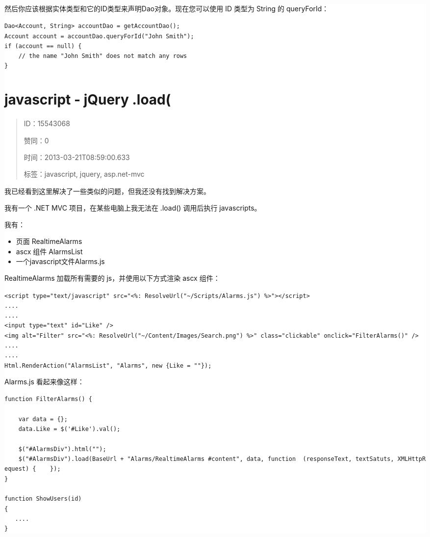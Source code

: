 然后你应该根据实体类型和它的ID类型来声明Dao对象。现在您可以使用 ID 类型为 String 的 queryForId：

```
Dao<Account, String> accountDao = getAccountDao();
Account account = accountDao.queryForId("John Smith");
if (account == null) {
    // the name "John Smith" does not match any rows
} 
```

# javascript - jQuery .load(

> ID：15543068
> 
> 赞同：0
> 
> 时间：2013-03-21T08:59:00.633
> 
> 标签：javascript, jquery, asp.net-mvc

我已经看到这里解决了一些类似的问题，但我还没有找到解决方案。

我有一个 .NET MVC 项目，在某些电脑上我无法在 .load() 调用后执行 javascripts。

我有：

*   页面 RealtimeAlarms
*   ascx 组件 AlarmsList
*   一个javascript文件Alarms.js

RealtimeAlarms 加载所有需要的 js，并使用以下方式渲染 ascx 组件：

```
<script type="text/javascript" src="<%: ResolveUrl("~/Scripts/Alarms.js") %>"></script>
....
....
<input type="text" id="Like" />
<img alt="Filter" src="<%: ResolveUrl("~/Content/Images/Search.png") %>" class="clickable" onclick="FilterAlarms()" />
....
....
Html.RenderAction("AlarmsList", "Alarms", new {Like = ""}); 
```

Alarms.js 看起来像这样：

```
function FilterAlarms() {

    var data = {};
    data.Like = $('#Like').val();

    $("#AlarmsDiv").html("");
    $("#AlarmsDiv").load(BaseUrl + "Alarms/RealtimeAlarms #content", data, function  (responseText, textSatuts, XMLHttpRequest) {    });
}

function ShowUsers(id)
{ 
   ....
} 
```
